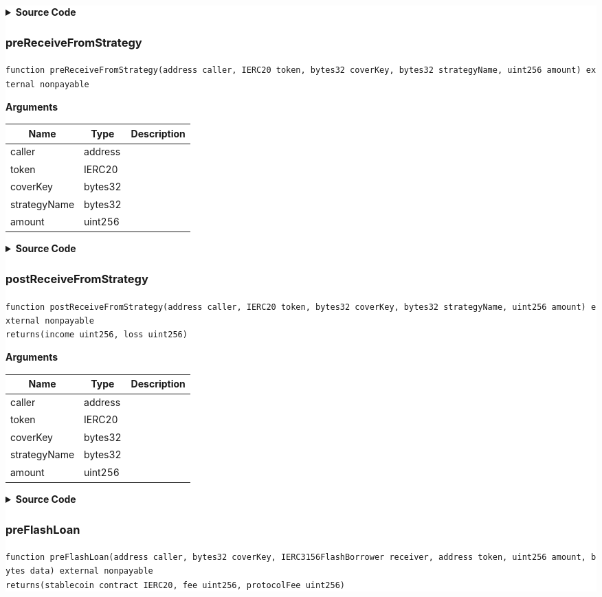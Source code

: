 <details><summary><strong>Source Code</strong></summary></details>

### preReceiveFromStrategy

```solidity
function preReceiveFromStrategy(address caller, IERC20 token, bytes32 coverKey, bytes32 strategyName, uint256 amount) external nonpayable
```

**Arguments**

| Name        | Type           | Description  |
| ------------- |------------- | -----|
| caller | address |  | 
| token | IERC20 |  | 
| coverKey | bytes32 |  | 
| strategyName | bytes32 |  | 
| amount | uint256 |  | 

<details><summary><strong>Source Code</strong></summary></details>

### postReceiveFromStrategy

```solidity
function postReceiveFromStrategy(address caller, IERC20 token, bytes32 coverKey, bytes32 strategyName, uint256 amount) external nonpayable
returns(income uint256, loss uint256)
```

**Arguments**

| Name        | Type           | Description  |
| ------------- |------------- | -----|
| caller | address |  | 
| token | IERC20 |  | 
| coverKey | bytes32 |  | 
| strategyName | bytes32 |  | 
| amount | uint256 |  | 

<details><summary><strong>Source Code</strong></summary></details>

### preFlashLoan

```solidity
function preFlashLoan(address caller, bytes32 coverKey, IERC3156FlashBorrower receiver, address token, uint256 amount, bytes data) external nonpayable
returns(stablecoin contract IERC20, fee uint256, protocolFee uint256)
```
